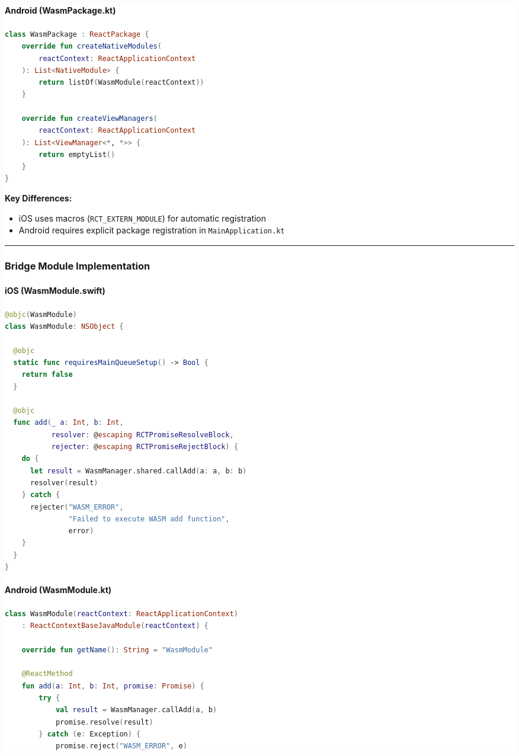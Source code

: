 #### Android (WasmPackage.kt)
```kotlin
class WasmPackage : ReactPackage {
    override fun createNativeModules(
        reactContext: ReactApplicationContext
    ): List<NativeModule> {
        return listOf(WasmModule(reactContext))
    }
    
    override fun createViewManagers(
        reactContext: ReactApplicationContext
    ): List<ViewManager<*, *>> {
        return emptyList()
    }
}
```

**Key Differences:**
- iOS uses macros (`RCT_EXTERN_MODULE`) for automatic registration
- Android requires explicit package registration in `MainApplication.kt`

---

### Bridge Module Implementation

#### iOS (WasmModule.swift)
```swift
@objc(WasmModule)
class WasmModule: NSObject {
  
  @objc
  static func requiresMainQueueSetup() -> Bool {
    return false
  }
  
  @objc
  func add(_ a: Int, b: Int, 
           resolver: @escaping RCTPromiseResolveBlock, 
           rejecter: @escaping RCTPromiseRejectBlock) {
    do {
      let result = WasmManager.shared.callAdd(a: a, b: b)
      resolver(result)
    } catch {
      rejecter("WASM_ERROR", 
               "Failed to execute WASM add function", 
               error)
    }
  }
}
```

#### Android (WasmModule.kt)
```kotlin
class WasmModule(reactContext: ReactApplicationContext) 
    : ReactContextBaseJavaModule(reactContext) {

    override fun getName(): String = "WasmModule"

    @ReactMethod
    fun add(a: Int, b: Int, promise: Promise) {
        try {
            val result = WasmManager.callAdd(a, b)
            promise.resolve(result)
        } catch (e: Exception) {
            promise.reject("WASM_ERROR", e)
```
